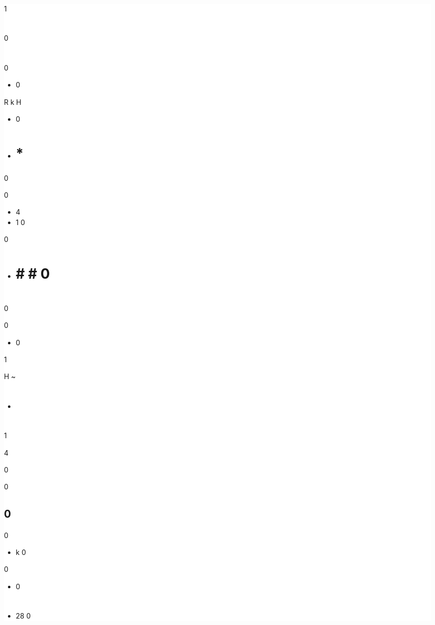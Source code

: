 1

#

0

#

0

- 0

R k H

- 0
- # *

0

0

- 4
- 1 0

0

- # # # 0

#

0

0

- 0

1

H ~

- #

1

4

0

0

## 0

0

- k 0

0

- 0

#

- 28 0
